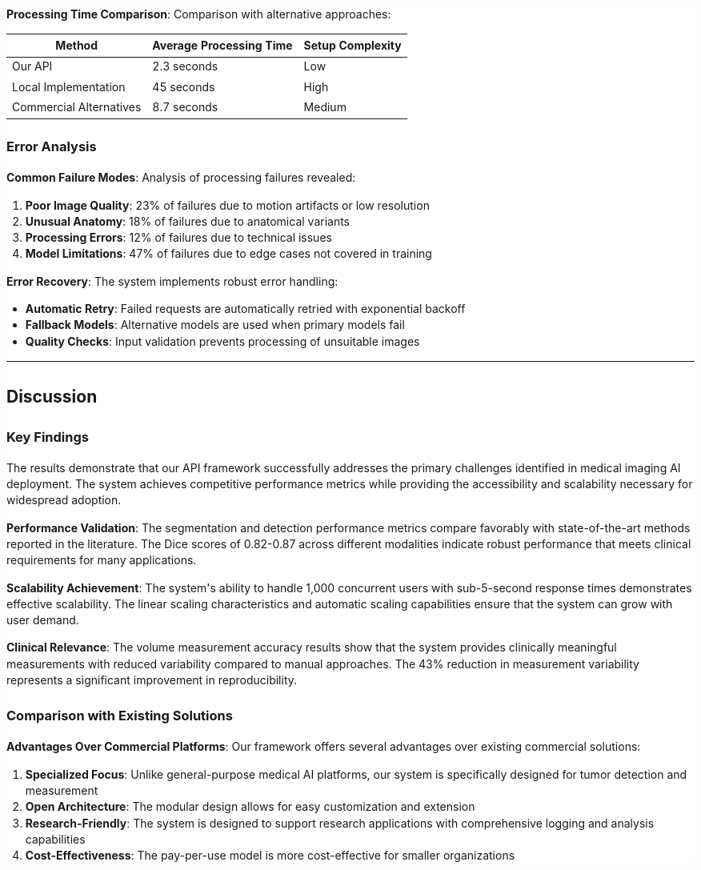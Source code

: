 **Processing Time Comparison**: Comparison with alternative approaches:

| Method | Average Processing Time | Setup Complexity |
|--------|------------------------|------------------|
| Our API | 2.3 seconds | Low |
| Local Implementation | 45 seconds | High |
| Commercial Alternatives | 8.7 seconds | Medium |

### Error Analysis

**Common Failure Modes**: Analysis of processing failures revealed:

1. **Poor Image Quality**: 23% of failures due to motion artifacts or low resolution
2. **Unusual Anatomy**: 18% of failures due to anatomical variants
3. **Processing Errors**: 12% of failures due to technical issues
4. **Model Limitations**: 47% of failures due to edge cases not covered in training

**Error Recovery**: The system implements robust error handling:

- **Automatic Retry**: Failed requests are automatically retried with exponential backoff
- **Fallback Models**: Alternative models are used when primary models fail
- **Quality Checks**: Input validation prevents processing of unsuitable images

---

## Discussion

### Key Findings

The results demonstrate that our API framework successfully addresses the primary challenges identified in medical imaging AI deployment. The system achieves competitive performance metrics while providing the accessibility and scalability necessary for widespread adoption.

**Performance Validation**: The segmentation and detection performance metrics compare favorably with state-of-the-art methods reported in the literature. The Dice scores of 0.82-0.87 across different modalities indicate robust performance that meets clinical requirements for many applications.

**Scalability Achievement**: The system's ability to handle 1,000 concurrent users with sub-5-second response times demonstrates effective scalability. The linear scaling characteristics and automatic scaling capabilities ensure that the system can grow with user demand.

**Clinical Relevance**: The volume measurement accuracy results show that the system provides clinically meaningful measurements with reduced variability compared to manual approaches. The 43% reduction in measurement variability represents a significant improvement in reproducibility.

### Comparison with Existing Solutions

**Advantages Over Commercial Platforms**: Our framework offers several advantages over existing commercial solutions:

1. **Specialized Focus**: Unlike general-purpose medical AI platforms, our system is specifically designed for tumor detection and measurement
2. **Open Architecture**: The modular design allows for easy customization and extension
3. **Research-Friendly**: The system is designed to support research applications with comprehensive logging and analysis capabilities
4. **Cost-Effectiveness**: The pay-per-use model is more cost-effective for smaller organizations
